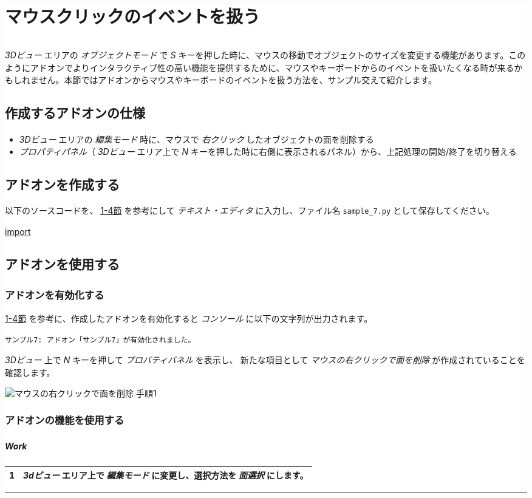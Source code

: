 <div id="sect_title_img_3_1"></div>

<div id="sect_title_text"></div>

# マウスクリックのイベントを扱う

<div id="preface"></div>

######
*3Dビュー* エリアの *オブジェクトモード* で *S* キーを押した時に、マウスの移動でオブジェクトのサイズを変更する機能があります。このようにアドオンでよりインタラクティブ性の高い機能を提供するために、マウスやキーボードからのイベントを扱いたくなる時が来るかもしれません。本節ではアドオンからマウスやキーボードのイベントを扱う方法を、サンプル交えて紹介します。

## 作成するアドオンの仕様

* *3Dビュー* エリアの *編集モード* 時に、マウスで *右クリック* したオブジェクトの面を削除する
* *プロパティパネル*（ *3Dビュー* エリア上で *N* キーを押した時に右側に表示されるパネル）から、上記処理の開始/終了を切り替える

## アドオンを作成する

以下のソースコードを、 [1-4節](../chapter_01/04_Install_own_Add-on.md) を参考にして *テキスト・エディタ* に入力し、ファイル名 ```sample_7.py``` として保存してください。

[import](../../sample/src/chapter_03/sample_7.py)

## アドオンを使用する

### アドオンを有効化する

[1-4節](../chapter_01/04_Install_own_Add-on.md) を参考に、作成したアドオンを有効化すると *コンソール* に以下の文字列が出力されます。

```sh
サンプル7: アドオン「サンプル7」が有効化されました。
```

*3Dビュー* 上で *N* キーを押して *プロパティパネル* を表示し、 新たな項目として *マウスの右クリックで面を削除* が作成されていることを確認します。

![マウスの右クリックで面を削除 手順1](https://dl.dropboxusercontent.com/s/6pyxmbf4mak9o8j/use_add-on_1.png "マウスの右クリックで面を削除 手順1")

### アドオンの機能を使用する

<div id="process_title"></div>

##### Work

<div id="process_noimg"></div>

|<div id="box">1</div>|*3dビュー* エリア上で *編集モード* に変更し、選択方法を *面選択* にします。|
|---|---|

<div id="process_sep"></div>

---

<div id="process"></div>
